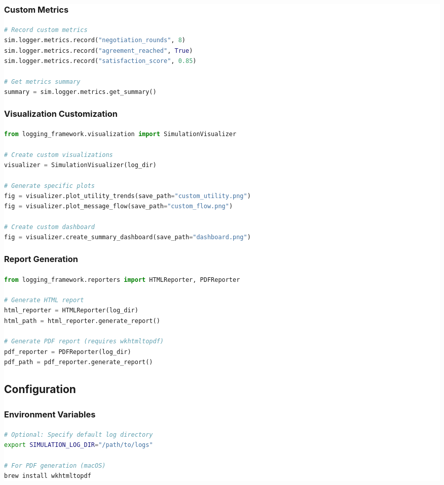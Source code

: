 ### Custom Metrics

```python
# Record custom metrics
sim.logger.metrics.record("negotiation_rounds", 8)
sim.logger.metrics.record("agreement_reached", True)
sim.logger.metrics.record("satisfaction_score", 0.85)

# Get metrics summary
summary = sim.logger.metrics.get_summary()
```

### Visualization Customization

```python
from logging_framework.visualization import SimulationVisualizer

# Create custom visualizations
visualizer = SimulationVisualizer(log_dir)

# Generate specific plots
fig = visualizer.plot_utility_trends(save_path="custom_utility.png")
fig = visualizer.plot_message_flow(save_path="custom_flow.png")

# Create custom dashboard
fig = visualizer.create_summary_dashboard(save_path="dashboard.png")
```

### Report Generation

```python
from logging_framework.reporters import HTMLReporter, PDFReporter

# Generate HTML report
html_reporter = HTMLReporter(log_dir)
html_path = html_reporter.generate_report()

# Generate PDF report (requires wkhtmltopdf)
pdf_reporter = PDFReporter(log_dir)
pdf_path = pdf_reporter.generate_report()
```

## Configuration

### Environment Variables

```bash
# Optional: Specify default log directory
export SIMULATION_LOG_DIR="/path/to/logs"

# For PDF generation (macOS)
brew install wkhtmltopdf
```
